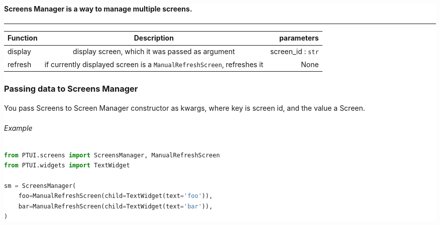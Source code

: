 
#### Screens Manager is a way to manage multiple screens.

---

| Function|      Description      |  parameters |
|----------|:-------------:|------:|
| display | display screen, which it was passed as argument | screen_id : `str` |
| refresh  | if currently displayed screen is a `ManualRefreshScreen`, refreshes it | None |

### Passing data to Screens Manager

You pass Screens to Screen Manager constructor as kwargs, where key is screen id, and the value a Screen.

###### Example

```python
from PTUI.screens import ScreensManager, ManualRefreshScreen
from PTUI.widgets import TextWidget

sm = ScreensManager(
    foo=ManualRefreshScreen(child=TextWidget(text='foo')),
    bar=ManualRefreshScreen(child=TextWidget(text='bar')),
)
```
